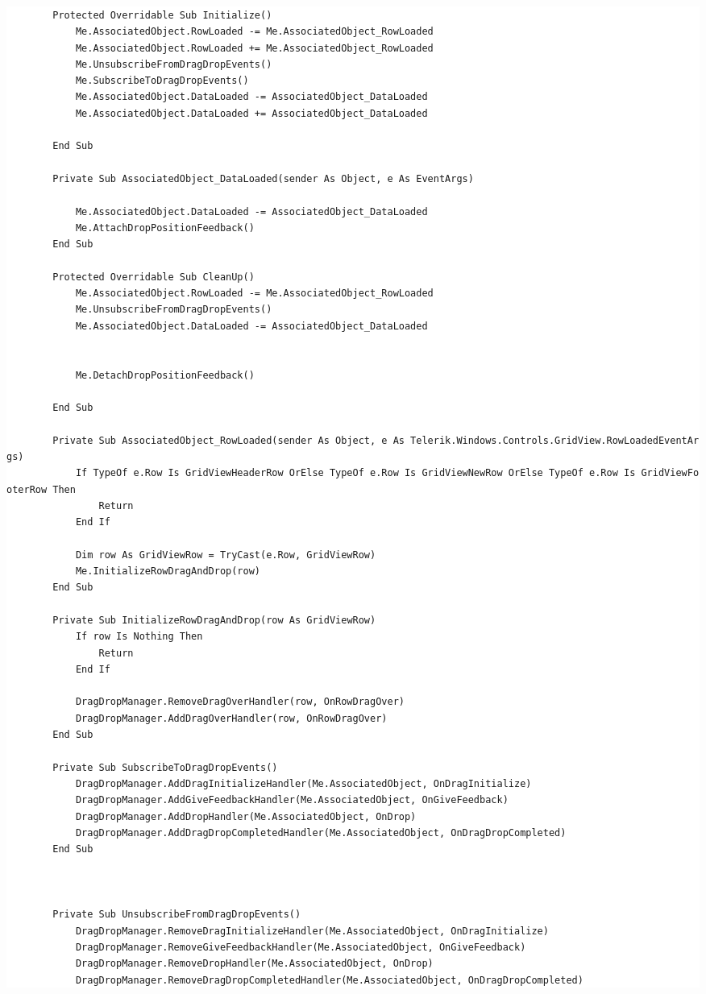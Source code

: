 	        Protected Overridable Sub Initialize()
	            Me.AssociatedObject.RowLoaded -= Me.AssociatedObject_RowLoaded
	            Me.AssociatedObject.RowLoaded += Me.AssociatedObject_RowLoaded
	            Me.UnsubscribeFromDragDropEvents()
	            Me.SubscribeToDragDropEvents()
	            Me.AssociatedObject.DataLoaded -= AssociatedObject_DataLoaded
	            Me.AssociatedObject.DataLoaded += AssociatedObject_DataLoaded
	
	        End Sub
	
	        Private Sub AssociatedObject_DataLoaded(sender As Object, e As EventArgs)
	
	            Me.AssociatedObject.DataLoaded -= AssociatedObject_DataLoaded
	            Me.AttachDropPositionFeedback()
	        End Sub
	
	        Protected Overridable Sub CleanUp()
	            Me.AssociatedObject.RowLoaded -= Me.AssociatedObject_RowLoaded
	            Me.UnsubscribeFromDragDropEvents()
	            Me.AssociatedObject.DataLoaded -= AssociatedObject_DataLoaded
	
	
	            Me.DetachDropPositionFeedback()
	
	        End Sub
	
	        Private Sub AssociatedObject_RowLoaded(sender As Object, e As Telerik.Windows.Controls.GridView.RowLoadedEventArgs)
	            If TypeOf e.Row Is GridViewHeaderRow OrElse TypeOf e.Row Is GridViewNewRow OrElse TypeOf e.Row Is GridViewFooterRow Then
	                Return
	            End If
	
	            Dim row As GridViewRow = TryCast(e.Row, GridViewRow)
	            Me.InitializeRowDragAndDrop(row)
	        End Sub
	
	        Private Sub InitializeRowDragAndDrop(row As GridViewRow)
	            If row Is Nothing Then
	                Return
	            End If
	
	            DragDropManager.RemoveDragOverHandler(row, OnRowDragOver)
	            DragDropManager.AddDragOverHandler(row, OnRowDragOver)
	        End Sub
	
	        Private Sub SubscribeToDragDropEvents()
	            DragDropManager.AddDragInitializeHandler(Me.AssociatedObject, OnDragInitialize)
	            DragDropManager.AddGiveFeedbackHandler(Me.AssociatedObject, OnGiveFeedback)
	            DragDropManager.AddDropHandler(Me.AssociatedObject, OnDrop)
	            DragDropManager.AddDragDropCompletedHandler(Me.AssociatedObject, OnDragDropCompleted)
	        End Sub
	
	
	
	        Private Sub UnsubscribeFromDragDropEvents()
	            DragDropManager.RemoveDragInitializeHandler(Me.AssociatedObject, OnDragInitialize)
	            DragDropManager.RemoveGiveFeedbackHandler(Me.AssociatedObject, OnGiveFeedback)
	            DragDropManager.RemoveDropHandler(Me.AssociatedObject, OnDrop)
	            DragDropManager.RemoveDragDropCompletedHandler(Me.AssociatedObject, OnDragDropCompleted)
	